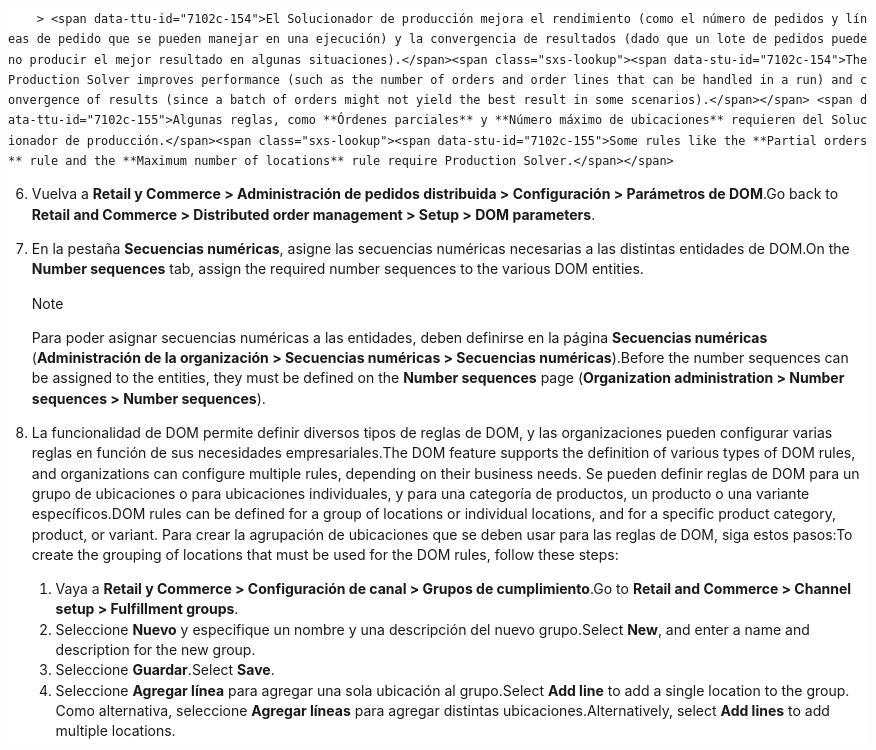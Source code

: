         > <span data-ttu-id="7102c-154">El Solucionador de producción mejora el rendimiento (como el número de pedidos y líneas de pedido que se pueden manejar en una ejecución) y la convergencia de resultados (dado que un lote de pedidos puede no producir el mejor resultado en algunas situaciones).</span><span class="sxs-lookup"><span data-stu-id="7102c-154">The Production Solver improves performance (such as the number of orders and order lines that can be handled in a run) and convergence of results (since a batch of orders might not yield the best result in some scenarios).</span></span> <span data-ttu-id="7102c-155">Algunas reglas, como **Órdenes parciales** y **Número máximo de ubicaciones** requieren del Solucionador de producción.</span><span class="sxs-lookup"><span data-stu-id="7102c-155">Some rules like the **Partial orders** rule and the **Maximum number of locations** rule require Production Solver.</span></span>
     
6. <span data-ttu-id="7102c-156">Vuelva a **Retail y Commerce \> Administración de pedidos distribuida \> Configuración \> Parámetros de DOM**.</span><span class="sxs-lookup"><span data-stu-id="7102c-156">Go back to **Retail and Commerce \> Distributed order management \> Setup \> DOM parameters**.</span></span>
7. <span data-ttu-id="7102c-157">En la pestaña **Secuencias numéricas**, asigne las secuencias numéricas necesarias a las distintas entidades de DOM.</span><span class="sxs-lookup"><span data-stu-id="7102c-157">On the **Number sequences** tab, assign the required number sequences to the various DOM entities.</span></span>

    > [!NOTE]
    > <span data-ttu-id="7102c-158">Para poder asignar secuencias numéricas a las entidades, deben definirse en la página **Secuencias numéricas** (**Administración de la organización \> Secuencias numéricas \> Secuencias numéricas**).</span><span class="sxs-lookup"><span data-stu-id="7102c-158">Before the number sequences can be assigned to the entities, they must be defined on the **Number sequences** page (**Organization administration \> Number sequences \> Number sequences**).</span></span>

8. <span data-ttu-id="7102c-159">La funcionalidad de DOM permite definir diversos tipos de reglas de DOM, y las organizaciones pueden configurar varias reglas en función de sus necesidades empresariales.</span><span class="sxs-lookup"><span data-stu-id="7102c-159">The DOM feature supports the definition of various types of DOM rules, and organizations can configure multiple rules, depending on their business needs.</span></span> <span data-ttu-id="7102c-160">Se pueden definir reglas de DOM para un grupo de ubicaciones o para ubicaciones individuales, y para una categoría de productos, un producto o una variante específicos.</span><span class="sxs-lookup"><span data-stu-id="7102c-160">DOM rules can be defined for a group of locations or individual locations, and for a specific product category, product, or variant.</span></span> <span data-ttu-id="7102c-161">Para crear la agrupación de ubicaciones que se deben usar para las reglas de DOM, siga estos pasos:</span><span class="sxs-lookup"><span data-stu-id="7102c-161">To create the grouping of locations that must be used for the DOM rules, follow these steps:</span></span>

    1. <span data-ttu-id="7102c-162">Vaya a **Retail y Commerce \> Configuración de canal \> Grupos de cumplimiento**.</span><span class="sxs-lookup"><span data-stu-id="7102c-162">Go to **Retail and Commerce \> Channel setup \> Fulfillment groups**.</span></span>
    2. <span data-ttu-id="7102c-163">Seleccione **Nuevo** y especifique un nombre y una descripción del nuevo grupo.</span><span class="sxs-lookup"><span data-stu-id="7102c-163">Select **New**, and enter a name and description for the new group.</span></span>
    3. <span data-ttu-id="7102c-164">Seleccione **Guardar**.</span><span class="sxs-lookup"><span data-stu-id="7102c-164">Select **Save**.</span></span>
    4. <span data-ttu-id="7102c-165">Seleccione **Agregar línea** para agregar una sola ubicación al grupo.</span><span class="sxs-lookup"><span data-stu-id="7102c-165">Select **Add line** to add a single location to the group.</span></span> <span data-ttu-id="7102c-166">Como alternativa, seleccione **Agregar líneas** para agregar distintas ubicaciones.</span><span class="sxs-lookup"><span data-stu-id="7102c-166">Alternatively, select **Add lines** to add multiple locations.</span></span>
    